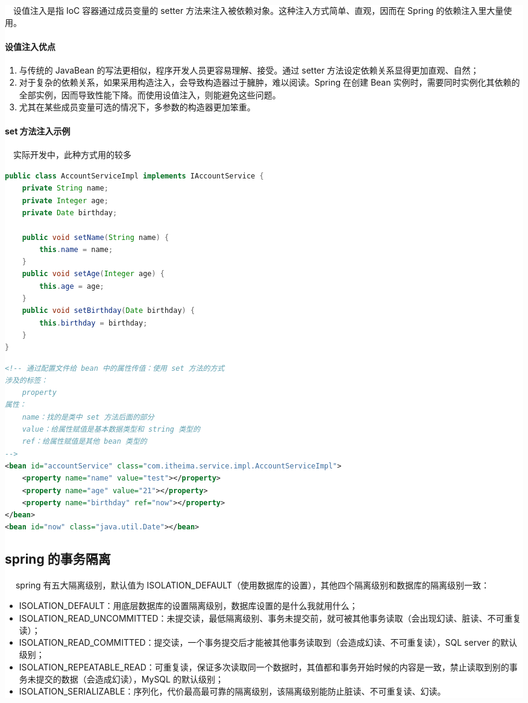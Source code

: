 &emsp;设值注入是指 IoC 容器通过成员变量的 setter 方法来注入被依赖对象。这种注入方式简单、直观，因而在 Spring 的依赖注入里大量使用。

#### 设值注入优点

1. 与传统的 JavaBean 的写法更相似，程序开发人员更容易理解、接受。通过 setter 方法设定依赖关系显得更加直观、自然；
2. 对于复杂的依赖关系，如果采用构造注入，会导致构造器过于臃肿，难以阅读。Spring 在创建 Bean 实例时，需要同时实例化其依赖的全部实例，因而导致性能下降。而使用设值注入，则能避免这些问题。
3. 尤其在某些成员变量可选的情况下，多参数的构造器更加笨重。

#### set 方法注入示例

&emsp;实际开发中，此种方式用的较多

```java
public class AccountServiceImpl implements IAccountService {
    private String name;
    private Integer age;
    private Date birthday;

    public void setName(String name) {
        this.name = name;
    }
    public void setAge(Integer age) {
        this.age = age;
    }
    public void setBirthday(Date birthday) {
        this.birthday = birthday;
    }
}
```

```xml
<!-- 通过配置文件给 bean 中的属性传值：使用 set 方法的方式
涉及的标签：
    property
属性：
    name：找的是类中 set 方法后面的部分
    value：给属性赋值是基本数据类型和 string 类型的
    ref：给属性赋值是其他 bean 类型的
-->
<bean id="accountService" class="com.itheima.service.impl.AccountServiceImpl">
    <property name="name" value="test"></property>
    <property name="age" value="21"></property>
    <property name="birthday" ref="now"></property>
</bean>
<bean id="now" class="java.util.Date"></bean>
```

## spring 的事务隔离

&emsp; spring 有五大隔离级别，默认值为 ISOLATION_DEFAULT（使用数据库的设置），其他四个隔离级别和数据库的隔离级别一致：

- ISOLATION_DEFAULT：用底层数据库的设置隔离级别，数据库设置的是什么我就用什么；
- ISOLATION_READ_UNCOMMITTED：未提交读，最低隔离级别、事务未提交前，就可被其他事务读取（会出现幻读、脏读、不可重复读）；
- ISOLATION_READ_COMMITTED：提交读，一个事务提交后才能被其他事务读取到（会造成幻读、不可重复读），SQL server 的默认级别；
- ISOLATION_REPEATABLE_READ：可重复读，保证多次读取同一个数据时，其值都和事务开始时候的内容是一致，禁止读取到别的事务未提交的数据（会造成幻读），MySQL 的默认级别；
- ISOLATION_SERIALIZABLE：序列化，代价最高最可靠的隔离级别，该隔离级别能防止脏读、不可重复读、幻读。
